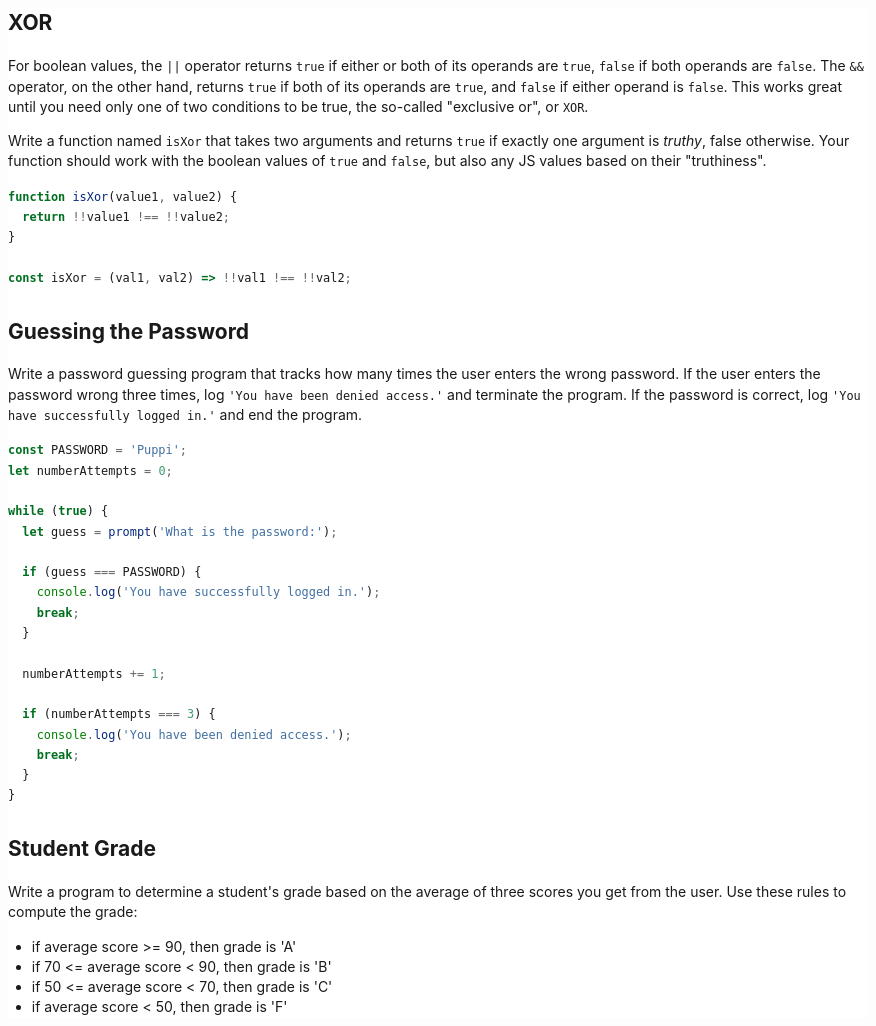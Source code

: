 ## XOR

For boolean values, the `||` operator returns `true` if either or both of its operands are `true`, `false` if both operands are `false`. 
The `&&` operator, on the other hand, returns `true` if both of its operands are `true`, and `false` if either operand is `false`. 
This works great until you need only one of two conditions to be true, the so-called "exclusive or", or `XOR`.

Write a function named `isXor` that takes two arguments and returns `true` if exactly one argument is *truthy*, false otherwise. Your function should work with the boolean values of `true` and `false`, but also any JS values based on their "truthiness". 

``` js
function isXor(value1, value2) {
  return !!value1 !== !!value2;
}

const isXor = (val1, val2) => !!val1 !== !!val2;
```

## Guessing the Password

Write a password guessing program that tracks how many times the user enters the wrong password. If the user enters the password wrong three times, log `'You have been denied access.'` and terminate the program. If the password is correct, log `'You have successfully logged in.'` and end the program.

``` js
const PASSWORD = 'Puppi';
let numberAttempts = 0;

while (true) {
  let guess = prompt('What is the password:');

  if (guess === PASSWORD) {
    console.log('You have successfully logged in.');
    break;
  }

  numberAttempts += 1;

  if (numberAttempts === 3) {
    console.log('You have been denied access.');
    break;
  }
}
```

## Student Grade

Write a program to determine a student's grade based on the average of three scores you get from the user. Use these rules to compute the grade:
- if average score >= 90, then grade is 'A'
- if 70 <= average score < 90, then grade is 'B'
- if 50 <= average score < 70, then grade is 'C'
- if average score <  50, then grade is 'F'

